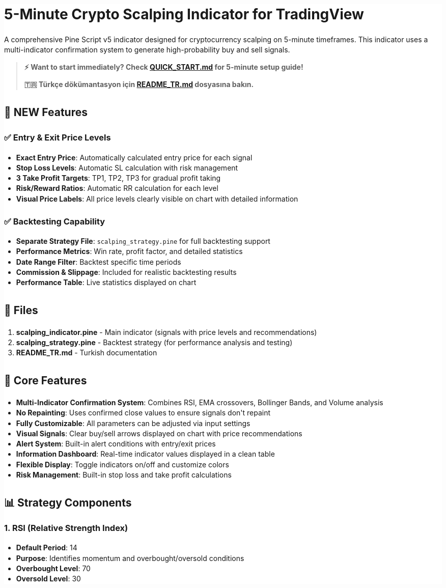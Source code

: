 # 5-Minute Crypto Scalping Indicator for TradingView

A comprehensive Pine Script v5 indicator designed for cryptocurrency scalping on 5-minute timeframes. This indicator uses a multi-indicator confirmation system to generate high-probability buy and sell signals.

> **⚡ Want to start immediately? Check [QUICK_START.md](QUICK_START.md) for 5-minute setup guide!**
> 
> **🇹🇷 Türkçe dökümantasyon için [README_TR.md](README_TR.md) dosyasına bakın.**

## 🎯 NEW Features

### ✅ Entry & Exit Price Levels
- **Exact Entry Price**: Automatically calculated entry price for each signal
- **Stop Loss Levels**: Automatic SL calculation with risk management
- **3 Take Profit Targets**: TP1, TP2, TP3 for gradual profit taking
- **Risk/Reward Ratios**: Automatic RR calculation for each level
- **Visual Price Labels**: All price levels clearly visible on chart with detailed information

### ✅ Backtesting Capability
- **Separate Strategy File**: `scalping_strategy.pine` for full backtesting support
- **Performance Metrics**: Win rate, profit factor, and detailed statistics
- **Date Range Filter**: Backtest specific time periods
- **Commission & Slippage**: Included for realistic backtesting results
- **Performance Table**: Live statistics displayed on chart

## 📁 Files

1. **scalping_indicator.pine** - Main indicator (signals with price levels and recommendations)
2. **scalping_strategy.pine** - Backtest strategy (for performance analysis and testing)
3. **README_TR.md** - Turkish documentation

## 🎯 Core Features

- **Multi-Indicator Confirmation System**: Combines RSI, EMA crossovers, Bollinger Bands, and Volume analysis
- **No Repainting**: Uses confirmed close values to ensure signals don't repaint
- **Fully Customizable**: All parameters can be adjusted via input settings
- **Visual Signals**: Clear buy/sell arrows displayed on chart with price recommendations
- **Alert System**: Built-in alert conditions with entry/exit prices
- **Information Dashboard**: Real-time indicator values displayed in a clean table
- **Flexible Display**: Toggle indicators on/off and customize colors
- **Risk Management**: Built-in stop loss and take profit calculations

## 📊 Strategy Components

### 1. RSI (Relative Strength Index)
- **Default Period**: 14
- **Purpose**: Identifies momentum and overbought/oversold conditions
- **Overbought Level**: 70
- **Oversold Level**: 30
